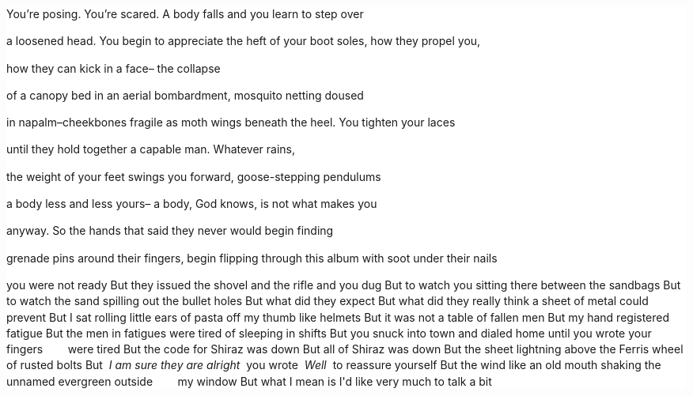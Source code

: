 









You’re posing. You’re scared.
A body falls
and you learn to step over

a loosened head. You begin to appreciate
the heft of your boot soles,
how they propel you,

how they can kick in
a face–
the collapse

of a canopy bed
in an aerial bombardment,
mosquito netting doused

in napalm–cheekbones fragile
as moth wings beneath the heel.
You tighten your laces

until they hold together
a capable man.
Whatever rains,

the weight of your feet
swings you forward,
goose-stepping pendulums

a body less and less yours–
a body, God knows,
is not what makes you

anyway. So the hands
that said they never would
begin finding

grenade pins around their fingers,
begin flipping through this album
with soot under their nails






you were not ready
But they issued the shovel and the rifle and you dug
But to watch you sitting there between the sandbags
But to watch the sand spilling out the bullet holes
But what did they expect
But what did they really think a sheet of metal could prevent
But I sat rolling little ears of pasta off my thumb like helmets
But it was not a table of fallen men
But my hand registered fatigue
But the men in fatigues were tired of sleeping in shifts
But you snuck into town and dialed home until you wrote your fingers
       were tired
But the code for Shiraz was down
But all of Shiraz was down
But the sheet lightning above the Ferris wheel of rusted bolts
But  _I am sure they are alright_  you wrote  _Well_  to reassure yourself
But the wind like an old mouth shaking the unnamed evergreen outside
       my window
But what I mean is I'd like very much to talk a bit
